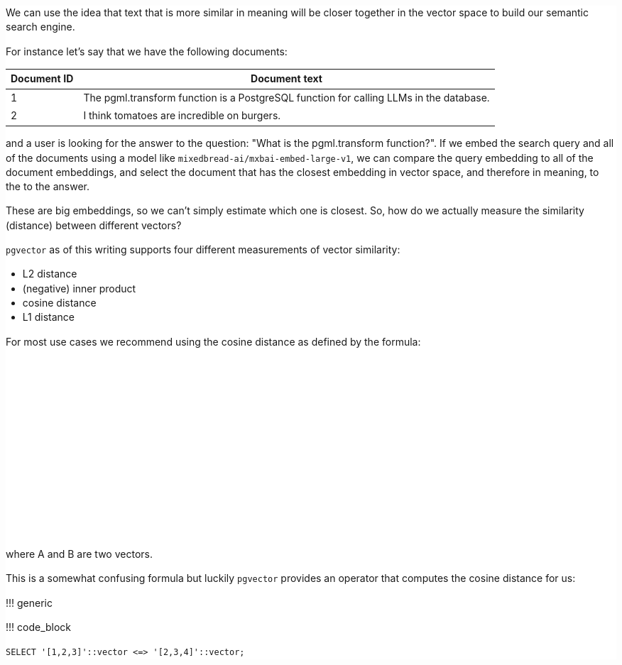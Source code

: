 We can use the idea that text that is more similar in meaning will be closer together in the vector space to build our semantic search engine. 

For instance let’s say that we have the following documents:

| Document ID | Document text |
-----|----------|
| 1 | The pgml.transform function is a PostgreSQL function for calling LLMs in the database. |
| 2 | I think tomatoes are incredible on burgers. |


and a user is looking for the answer to the question: "What is the pgml.transform function?". If we embed the search query and all of the documents using a model like `mixedbread-ai/mxbai-embed-large-v1`, we can compare the query embedding to all of the document embeddings, and select the document that has the closest embedding in vector space, and therefore in meaning, to the to the answer. 

These are big embeddings, so we can’t simply estimate which one is closest. So, how do we actually measure the similarity (distance) between different vectors?

`pgvector` as of this writing supports four different measurements of vector similarity:

- L2 distance
- (negative) inner product
- cosine distance
- L1 distance

For most use cases we recommend using the cosine distance as defined by the formula:

<figure><img src=".gitbook/assets/cosine_similarity.png" alt="cosine similarity formula"><figcaption></figcaption></figure>

where A and B are two vectors. 

This is a somewhat confusing formula but luckily  `pgvector` provides an operator that computes the cosine distance for us:

!!! generic

!!! code_block

```postgresql
SELECT '[1,2,3]'::vector <=> '[2,3,4]'::vector;
```
